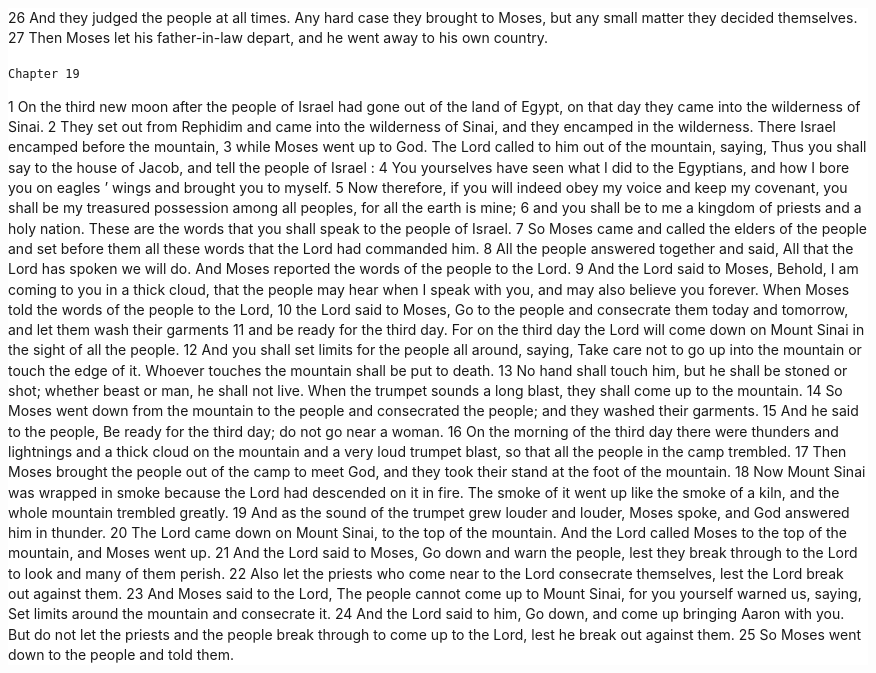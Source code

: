 26	And they judged the people at all times. Any hard case they brought to Moses, but any small matter they decided themselves.
27	Then Moses let his father-in-law depart, and he went away to his own country.

	Chapter 19

1	On the third new moon after the people of Israel had gone out of the land of Egypt, on that day they came into the wilderness of Sinai.
2	They set out from Rephidim and came into the wilderness of Sinai, and they encamped in the wilderness. There Israel encamped before the mountain,
3	while Moses went up to God. The Lord called to him out of the mountain, saying, Thus you shall say to the house of Jacob, and tell the people of Israel :
4	You yourselves have seen what I did to the Egyptians, and how I bore you on eagles ’ wings and brought you to myself.
5	Now therefore, if you will indeed obey my voice and keep my covenant, you shall be my treasured possession among all peoples, for all the earth is mine;
6	and you shall be to me a kingdom of priests and a holy nation. These are the words that you shall speak to the people of Israel.
7	So Moses came and called the elders of the people and set before them all these words that the Lord had commanded him.
8	All the people answered together and said, All that the Lord has spoken we will do. And Moses reported the words of the people to the Lord.
9	And the Lord said to Moses, Behold, I am coming to you in a thick cloud, that the people may hear when I speak with you, and may also believe you forever. When Moses told the words of the people to the Lord,
10	the Lord said to Moses, Go to the people and consecrate them today and tomorrow, and let them wash their garments
11	and be ready for the third day. For on the third day the Lord will come down on Mount Sinai in the sight of all the people.
12	And you shall set limits for the people all around, saying, Take care not to go up into the mountain or touch the edge of it. Whoever touches the mountain shall be put to death.
13	No hand shall touch him, but he shall be stoned or shot; whether beast or man, he shall not live. When the trumpet sounds a long blast, they shall come up to the mountain.
14	So Moses went down from the mountain to the people and consecrated the people; and they washed their garments.
15	And he said to the people, Be ready for the third day; do not go near a woman.
16	On the morning of the third day there were thunders and lightnings and a thick cloud on the mountain and a very loud trumpet blast, so that all the people in the camp trembled.
17	Then Moses brought the people out of the camp to meet God, and they took their stand at the foot of the mountain.
18	Now Mount Sinai was wrapped in smoke because the Lord had descended on it in fire. The smoke of it went up like the smoke of a kiln, and the whole mountain trembled greatly.
19	And as the sound of the trumpet grew louder and louder, Moses spoke, and God answered him in thunder.
20	The Lord came down on Mount Sinai, to the top of the mountain. And the Lord called Moses to the top of the mountain, and Moses went up.
21	And the Lord said to Moses, Go down and warn the people, lest they break through to the Lord to look and many of them perish.
22	Also let the priests who come near to the Lord consecrate themselves, lest the Lord break out against them.
23	And Moses said to the Lord, The people cannot come up to Mount Sinai, for you yourself warned us, saying, Set limits around the mountain and consecrate it.
24	And the Lord said to him, Go down, and come up bringing Aaron with you. But do not let the priests and the people break through to come up to the Lord, lest he break out against them.
25	So Moses went down to the people and told them.
